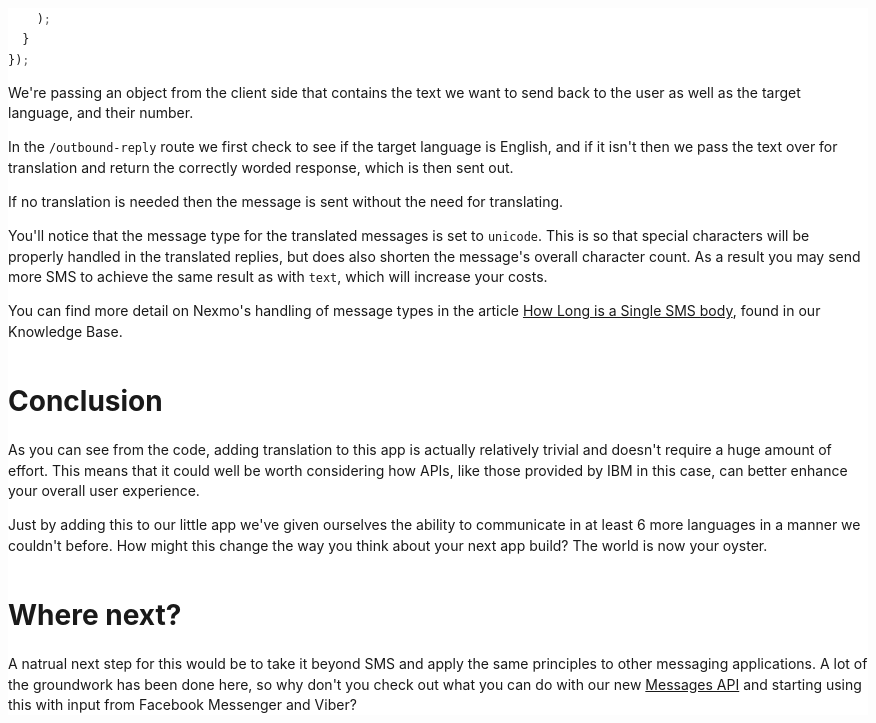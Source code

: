 ```javascript
    );
  }
});

```

We're passing an object from the client side that contains the text we want to send back to the user as well as the target language, and their number.

In the `/outbound-reply` route we first check to see if the target language is English, and if it isn't then we pass the text over for translation and return the correctly worded response, which is then sent out.

If no translation is needed then the message is sent without the need for translating.

You'll notice that the message type for the translated messages is set to `unicode`. This is so that special characters will be properly handled in the translated replies, but does also shorten the message's overall character count. As a result you may send more SMS to achieve the same result as with `text`, which will increase your costs.

You can find more detail on Nexmo's handling of message types in the article [How Long is a Single SMS body](https://help.nexmo.com/hc/en-us/articles/204076866-How-Long-is-a-Single-SMS-body-), found in our Knowledge Base.

# Conclusion
As you can see from the code, adding translation to this app is actually relatively trivial and doesn't require a huge amount of effort. This means that it could well be worth considering how APIs, like those provided by IBM in this case, can better enhance your overall user experience.

Just by adding this to our little app we've given ourselves the ability to communicate in at least 6 more languages in a manner we couldn't before. How might this change the way you think about your next app build? The world is now your oyster.

# Where next?
A natrual next step for this would be to take it beyond SMS and apply the same principles to other messaging applications. A lot of the groundwork has been done here, so why don't you check out what you can do with our new [Messages API](https://www.nexmo.com/products/messages) and starting using this with input from Facebook Messenger and Viber?
